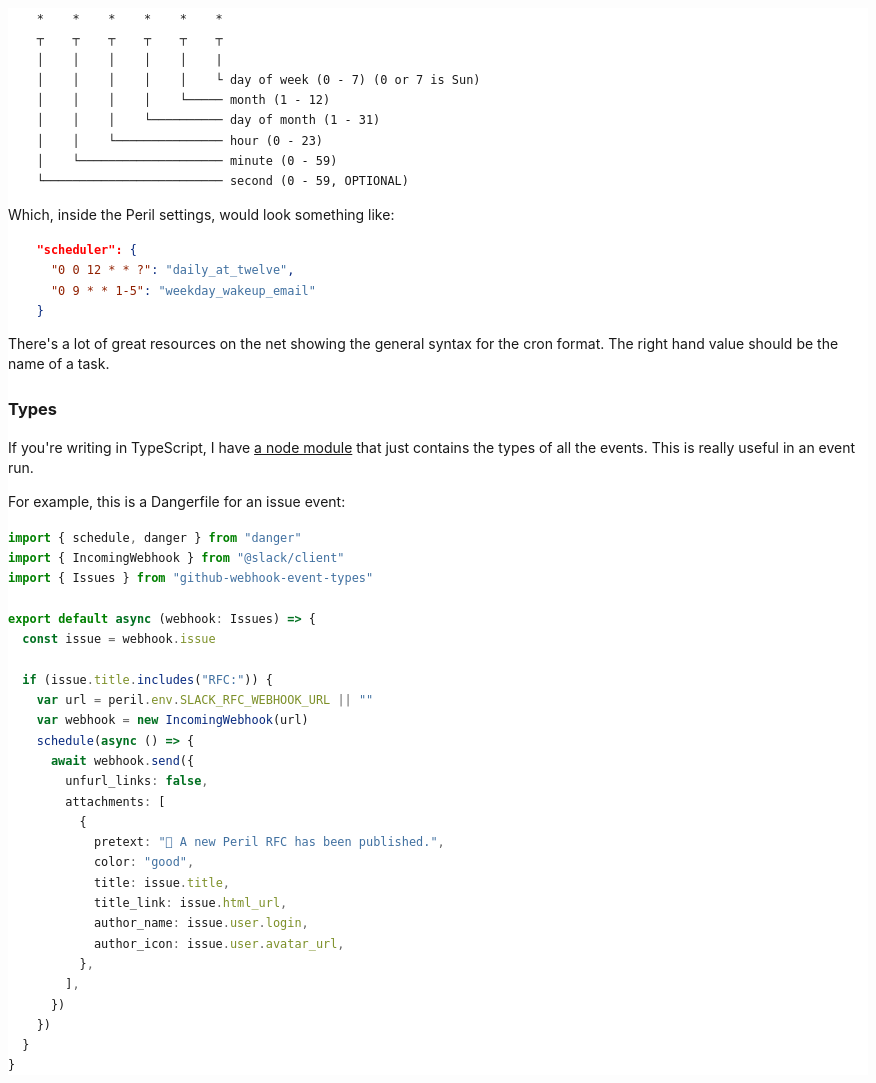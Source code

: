 ```
    *    *    *    *    *    *
    ┬    ┬    ┬    ┬    ┬    ┬
    │    │    │    │    │    |
    │    │    │    │    │    └ day of week (0 - 7) (0 or 7 is Sun)
    │    │    │    │    └───── month (1 - 12)
    │    │    │    └────────── day of month (1 - 31)
    │    │    └─────────────── hour (0 - 23)
    │    └──────────────────── minute (0 - 59)
    └───────────────────────── second (0 - 59, OPTIONAL)
```

Which, inside the Peril settings, would look something like:

```json
    "scheduler": {
      "0 0 12 * * ?": "daily_at_twelve",
      "0 9 * * 1-5": "weekday_wakeup_email"
    }
```

There's a lot of great resources on the net showing the general syntax for the cron format. The right hand value should
be the name of a task.

### Types

If you're writing in TypeScript, I have [a node module](https://github.com/orta/github-webhook-event-types) that just
contains the types of all the events. This is really useful in an event run.

For example, this is a Dangerfile for an issue event:

```ts
import { schedule, danger } from "danger"
import { IncomingWebhook } from "@slack/client"
import { Issues } from "github-webhook-event-types"

export default async (webhook: Issues) => {
  const issue = webhook.issue

  if (issue.title.includes("RFC:")) {
    var url = peril.env.SLACK_RFC_WEBHOOK_URL || ""
    var webhook = new IncomingWebhook(url)
    schedule(async () => {
      await webhook.send({
        unfurl_links: false,
        attachments: [
          {
            pretext: "🎉 A new Peril RFC has been published.",
            color: "good",
            title: issue.title,
            title_link: issue.html_url,
            author_name: issue.user.login,
            author_icon: issue.user.avatar_url,
          },
        ],
      })
    })
  }
}
```
